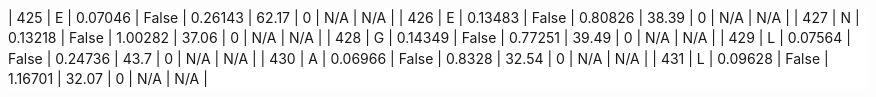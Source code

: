 |   425 | E    |         0.07046 | False     |                          0.26143 |                 62.17 |         0     | N/A            | N/A                             |
|   426 | E    |         0.13483 | False     |                          0.80826 |                 38.39 |         0     | N/A            | N/A                             |
|   427 | N    |         0.13218 | False     |                          1.00282 |                 37.06 |         0     | N/A            | N/A                             |
|   428 | G    |         0.14349 | False     |                          0.77251 |                 39.49 |         0     | N/A            | N/A                             |
|   429 | L    |         0.07564 | False     |                          0.24736 |                 43.7  |         0     | N/A            | N/A                             |
|   430 | A    |         0.06966 | False     |                          0.8328  |                 32.54 |         0     | N/A            | N/A                             |
|   431 | L    |         0.09628 | False     |                          1.16701 |                 32.07 |         0     | N/A            | N/A                             |

